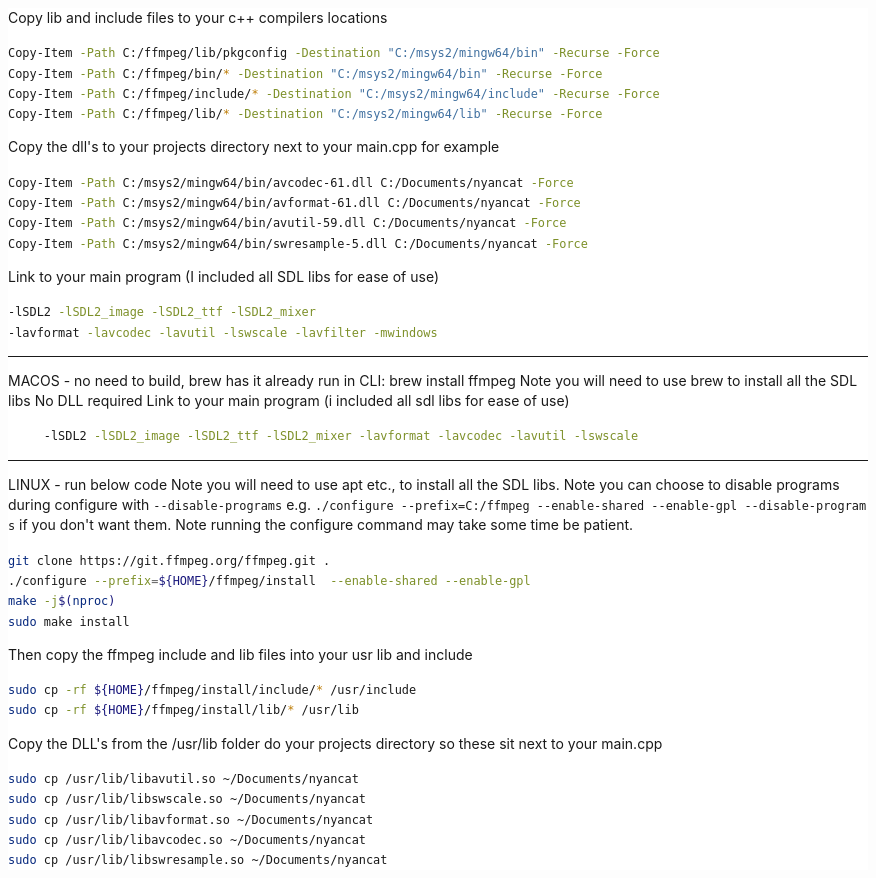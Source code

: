 

Copy lib and include files to your c++ compilers locations
```bash
Copy-Item -Path C:/ffmpeg/lib/pkgconfig -Destination "C:/msys2/mingw64/bin" -Recurse -Force
Copy-Item -Path C:/ffmpeg/bin/* -Destination "C:/msys2/mingw64/bin" -Recurse -Force
Copy-Item -Path C:/ffmpeg/include/* -Destination "C:/msys2/mingw64/include" -Recurse -Force
Copy-Item -Path C:/ffmpeg/lib/* -Destination "C:/msys2/mingw64/lib" -Recurse -Force
```

Copy the dll's to your projects directory next to your main.cpp for example
```bash
Copy-Item -Path C:/msys2/mingw64/bin/avcodec-61.dll C:/Documents/nyancat -Force
Copy-Item -Path C:/msys2/mingw64/bin/avformat-61.dll C:/Documents/nyancat -Force
Copy-Item -Path C:/msys2/mingw64/bin/avutil-59.dll C:/Documents/nyancat -Force
Copy-Item -Path C:/msys2/mingw64/bin/swresample-5.dll C:/Documents/nyancat -Force
```
Link to your main program (I included all SDL libs for ease of use)
```bash
-lSDL2 -lSDL2_image -lSDL2_ttf -lSDL2_mixer
-lavformat -lavcodec -lavutil -lswscale -lavfilter -mwindows
```
_______________________________________________________

MACOS - no need to build, brew has it already run in CLI: brew install ffmpeg
Note you will need to use brew to install all the SDL libs
 No DLL required
 Link to your main program (i included all sdl libs for ease of use)
```bash
     -lSDL2 -lSDL2_image -lSDL2_ttf -lSDL2_mixer -lavformat -lavcodec -lavutil -lswscale
```
_______________________________________________________

LINUX - run below code
Note you will need to use apt etc., to install all the SDL libs. Note you can choose to disable programs during configure with ```--disable-programs``` e.g. ```./configure --prefix=C:/ffmpeg --enable-shared --enable-gpl --disable-programs``` if you don't want them. Note running the configure command may take some time be patient.

```bash
git clone https://git.ffmpeg.org/ffmpeg.git .
./configure --prefix=${HOME}/ffmpeg/install  --enable-shared --enable-gpl
make -j$(nproc)
sudo make install
```



Then copy the ffmpeg include and lib files into your usr lib and include
```bash
sudo cp -rf ${HOME}/ffmpeg/install/include/* /usr/include
sudo cp -rf ${HOME}/ffmpeg/install/lib/* /usr/lib
```

Copy the DLL's from the /usr/lib folder do your projects directory so these sit next to your main.cpp
```bash
sudo cp /usr/lib/libavutil.so ~/Documents/nyancat
sudo cp /usr/lib/libswscale.so ~/Documents/nyancat
sudo cp /usr/lib/libavformat.so ~/Documents/nyancat
sudo cp /usr/lib/libavcodec.so ~/Documents/nyancat
sudo cp /usr/lib/libswresample.so ~/Documents/nyancat
```
